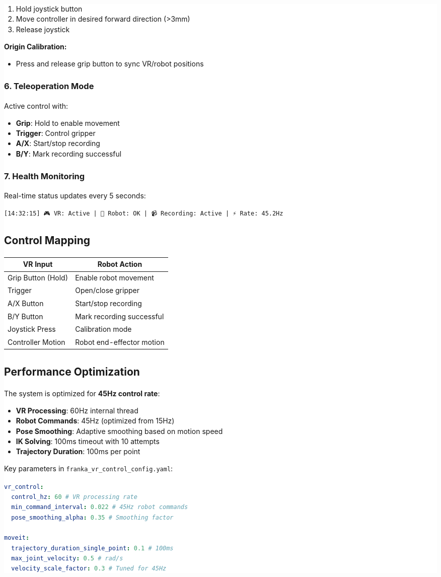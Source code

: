 1. Hold joystick button
2. Move controller in desired forward direction (>3mm)
3. Release joystick

**Origin Calibration:**

- Press and release grip button to sync VR/robot positions

### 6. **Teleoperation Mode**

Active control with:

- **Grip**: Hold to enable movement
- **Trigger**: Control gripper
- **A/X**: Start/stop recording
- **B/Y**: Mark recording successful

### 7. **Health Monitoring**

Real-time status updates every 5 seconds:

```
[14:32:15] 🎮 VR: Active | 🤖 Robot: OK | 📹 Recording: Active | ⚡ Rate: 45.2Hz
```

## Control Mapping

| VR Input           | Robot Action              |
| ------------------ | ------------------------- |
| Grip Button (Hold) | Enable robot movement     |
| Trigger            | Open/close gripper        |
| A/X Button         | Start/stop recording      |
| B/Y Button         | Mark recording successful |
| Joystick Press     | Calibration mode          |
| Controller Motion  | Robot end-effector motion |

## Performance Optimization

The system is optimized for **45Hz control rate**:

- **VR Processing**: 60Hz internal thread
- **Robot Commands**: 45Hz (optimized from 15Hz)
- **Pose Smoothing**: Adaptive smoothing based on motion speed
- **IK Solving**: 100ms timeout with 10 attempts
- **Trajectory Duration**: 100ms per point

Key parameters in `franka_vr_control_config.yaml`:

```yaml
vr_control:
  control_hz: 60 # VR processing rate
  min_command_interval: 0.022 # 45Hz robot commands
  pose_smoothing_alpha: 0.35 # Smoothing factor

moveit:
  trajectory_duration_single_point: 0.1 # 100ms
  max_joint_velocity: 0.5 # rad/s
  velocity_scale_factor: 0.3 # Tuned for 45Hz
```
